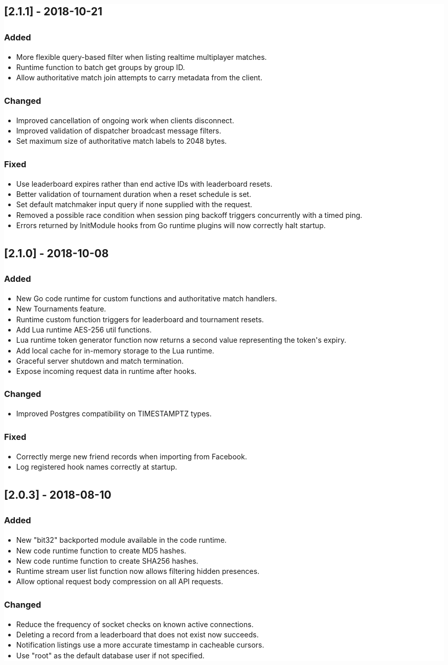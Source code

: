 ## [2.1.1] - 2018-10-21
### Added
- More flexible query-based filter when listing realtime multiplayer matches.
- Runtime function to batch get groups by group ID.
- Allow authoritative match join attempts to carry metadata from the client.

### Changed
- Improved cancellation of ongoing work when clients disconnect.
- Improved validation of dispatcher broadcast message filters.
- Set maximum size of authoritative match labels to 2048 bytes.

### Fixed
- Use leaderboard expires rather than end active IDs with leaderboard resets.
- Better validation of tournament duration when a reset schedule is set.
- Set default matchmaker input query if none supplied with the request.
- Removed a possible race condition when session ping backoff triggers concurrently with a timed ping.
- Errors returned by InitModule hooks from Go runtime plugins will now correctly halt startup.

## [2.1.0] - 2018-10-08
### Added
- New Go code runtime for custom functions and authoritative match handlers.
- New Tournaments feature.
- Runtime custom function triggers for leaderboard and tournament resets.
- Add Lua runtime AES-256 util functions.
- Lua runtime token generator function now returns a second value representing the token's expiry.
- Add local cache for in-memory storage to the Lua runtime.
- Graceful server shutdown and match termination.
- Expose incoming request data in runtime after hooks.

### Changed
- Improved Postgres compatibility on TIMESTAMPTZ types.

### Fixed
- Correctly merge new friend records when importing from Facebook.
- Log registered hook names correctly at startup.

## [2.0.3] - 2018-08-10
### Added
- New "bit32" backported module available in the code runtime.
- New code runtime function to create MD5 hashes.
- New code runtime function to create SHA256 hashes.
- Runtime stream user list function now allows filtering hidden presences.
- Allow optional request body compression on all API requests.

### Changed
- Reduce the frequency of socket checks on known active connections.
- Deleting a record from a leaderboard that does not exist now succeeds.
- Notification listings use a more accurate timestamp in cacheable cursors.
- Use "root" as the default database user if not specified.

